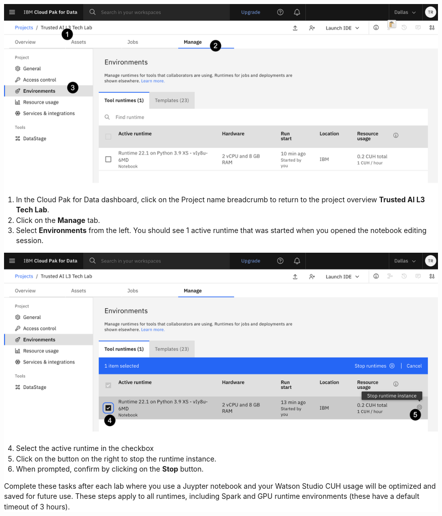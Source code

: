 ![ProjectEnvironments](./images/33-2.png)

1. In the Cloud Pak for Data dashboard, click on the Project name breadcrumb to return to the project overview **Trusted AI L3 Tech Lab**.
2. Click on the **Manage** tab.
3. Select **Environments** from the left. You should see 1 active runtime that was started when you opened the notebook editing session.

![StopActiveRuntime](./images/33-3.png)

4. Select the active runtime in the checkbox
5. Click on the button on the right to stop the runtime instance.
6. When prompted, confirm by clicking on the **Stop** button.

Complete these tasks after each lab where you use a Juypter notebook and your Watson Studio CUH usage will be optimized and saved for future use. These steps apply to all runtimes, including Spark and GPU runtime environments (these have a default timeout of 3 hours).
